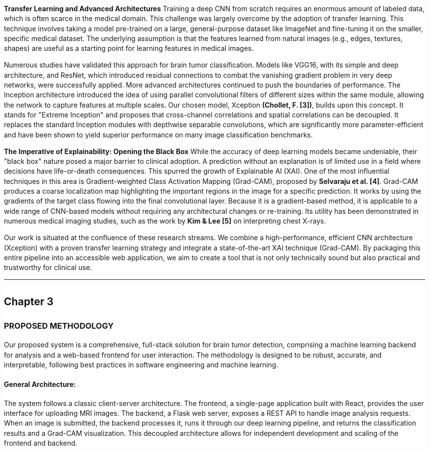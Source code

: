 **Transfer Learning and Advanced Architectures**
Training a deep CNN from scratch requires an enormous amount of labeled data, which is often scarce in the medical domain. This challenge was largely overcome by the adoption of transfer learning. This technique involves taking a model pre-trained on a large, general-purpose dataset like ImageNet and fine-tuning it on the smaller, specific medical dataset. The underlying assumption is that the features learned from natural images (e.g., edges, textures, shapes) are useful as a starting point for learning features in medical images.

Numerous studies have validated this approach for brain tumor classification. Models like VGG16, with its simple and deep architecture, and ResNet, which introduced residual connections to combat the vanishing gradient problem in very deep networks, were successfully applied. More advanced architectures continued to push the boundaries of performance. The Inception architecture introduced the idea of using parallel convolutional filters of different sizes within the same module, allowing the network to capture features at multiple scales. Our chosen model, Xception **(Chollet, F. [3])**, builds upon this concept. It stands for "Extreme Inception" and proposes that cross-channel correlations and spatial correlations can be decoupled. It replaces the standard Inception modules with depthwise separable convolutions, which are significantly more parameter-efficient and have been shown to yield superior performance on many image classification benchmarks.

**The Imperative of Explainability: Opening the Black Box**
While the accuracy of deep learning models became undeniable, their "black box" nature posed a major barrier to clinical adoption. A prediction without an explanation is of limited use in a field where decisions have life-or-death consequences. This spurred the growth of Explainable AI (XAI). One of the most influential techniques in this area is Gradient-weighted Class Activation Mapping (Grad-CAM), proposed by **Selvaraju et al. [4]**. Grad-CAM produces a coarse localization map highlighting the important regions in the image for a specific prediction. It works by using the gradients of the target class flowing into the final convolutional layer. Because it is a gradient-based method, it is applicable to a wide range of CNN-based models without requiring any architectural changes or re-training. Its utility has been demonstrated in numerous medical imaging studies, such as the work by **Kim & Lee [5]** on interpreting chest X-rays.

Our work is situated at the confluence of these research streams. We combine a high-performance, efficient CNN architecture (Xception) with a proven transfer learning strategy and integrate a state-of-the-art XAI technique (Grad-CAM). By packaging this entire pipeline into an accessible web application, we aim to create a tool that is not only technically sound but also practical and trustworthy for clinical use.

---

## Chapter 3
### PROPOSED METHODOLOGY

Our proposed system is a comprehensive, full-stack solution for brain tumor detection, comprising a machine learning backend for analysis and a web-based frontend for user interaction. The methodology is designed to be robust, accurate, and interpretable, following best practices in software engineering and machine learning.

#### General Architecture:
The system follows a classic client-server architecture. The frontend, a single-page application built with React, provides the user interface for uploading MRI images. The backend, a Flask web server, exposes a REST API to handle image analysis requests. When an image is submitted, the backend processes it, runs it through our deep learning pipeline, and returns the classification results and a Grad-CAM visualization. This decoupled architecture allows for independent development and scaling of the frontend and backend.
